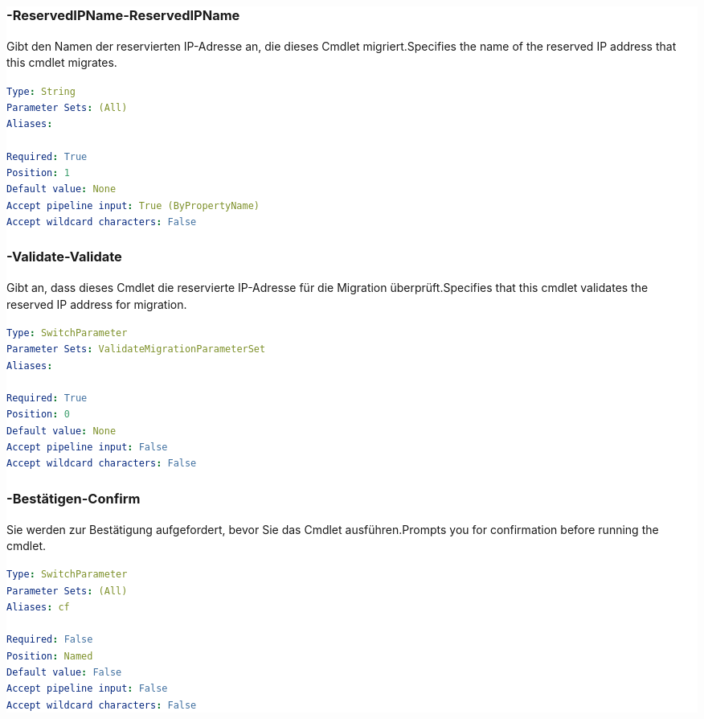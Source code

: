### <span data-ttu-id="3ea99-134">-ReservedIPName</span><span class="sxs-lookup"><span data-stu-id="3ea99-134">-ReservedIPName</span></span>
<span data-ttu-id="3ea99-135">Gibt den Namen der reservierten IP-Adresse an, die dieses Cmdlet migriert.</span><span class="sxs-lookup"><span data-stu-id="3ea99-135">Specifies the name of the reserved IP address that this cmdlet migrates.</span></span>

```yaml
Type: String
Parameter Sets: (All)
Aliases: 

Required: True
Position: 1
Default value: None
Accept pipeline input: True (ByPropertyName)
Accept wildcard characters: False
```

### <span data-ttu-id="3ea99-136">-Validate</span><span class="sxs-lookup"><span data-stu-id="3ea99-136">-Validate</span></span>
<span data-ttu-id="3ea99-137">Gibt an, dass dieses Cmdlet die reservierte IP-Adresse für die Migration überprüft.</span><span class="sxs-lookup"><span data-stu-id="3ea99-137">Specifies that this cmdlet validates the reserved IP address for migration.</span></span>

```yaml
Type: SwitchParameter
Parameter Sets: ValidateMigrationParameterSet
Aliases: 

Required: True
Position: 0
Default value: None
Accept pipeline input: False
Accept wildcard characters: False
```

### <span data-ttu-id="3ea99-138">-Bestätigen</span><span class="sxs-lookup"><span data-stu-id="3ea99-138">-Confirm</span></span>
<span data-ttu-id="3ea99-139">Sie werden zur Bestätigung aufgefordert, bevor Sie das Cmdlet ausführen.</span><span class="sxs-lookup"><span data-stu-id="3ea99-139">Prompts you for confirmation before running the cmdlet.</span></span>

```yaml
Type: SwitchParameter
Parameter Sets: (All)
Aliases: cf

Required: False
Position: Named
Default value: False
Accept pipeline input: False
Accept wildcard characters: False
```
